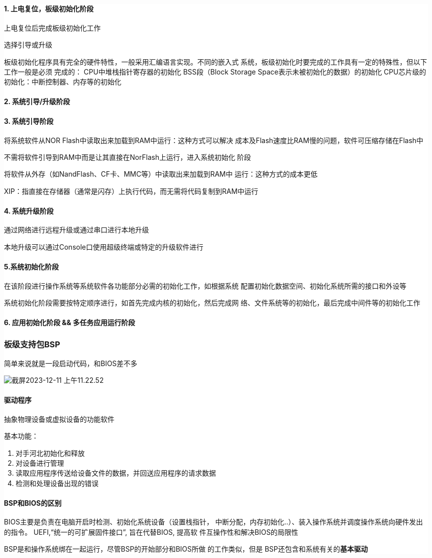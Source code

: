 #### 1. 上电复位，板级初始化阶段

上电复位后完成板级初始化工作

选择引导或升级

板级初始化程序具有完全的硬件特性，一般采用汇编语言实现。不同的嵌入式 系统，板级初始化时要完成的工作具有一定的特殊性，但以下工作一般是必须 完成的： CPU中堆栈指针寄存器的初始化 BSS段（Block Storage Space表示未被初始化的数据）的初始化 CPU芯片级的初始化：中断控制器、内存等的初始化 

#### 2. 系统引导/升级阶段

#### 3. 系统引导阶段

将系统软件从NOR Flash中读取出来加载到RAM中运行：这种方式可以解决 成本及Flash速度比RAM慢的问题，软件可压缩存储在Flash中 

不需将软件引导到RAM中而是让其直接在NorFlash上运行，进入系统初始化 阶段 

将软件从外存（如NandFlash、CF卡、MMC等）中读取出来加载到RAM中 运行：这种方式的成本更低 

XIP：指直接在存储器（通常是闪存）上执行代码，而无需将代码复制到RAM中运行

#### 4. 系统升级阶段

通过网络进行远程升级或通过串口进行本地升级

本地升级可以通过Console口使用超级终端或特定的升级软件进行

#### 5.系统初始化阶段

在该阶段进行操作系统等系统软件各功能部分必需的初始化工作，如根据系统 配置初始化数据空间、初始化系统所需的接口和外设等 

系统初始化阶段需要按特定顺序进行，如首先完成内核的初始化，然后完成网 络、文件系统等的初始化，最后完成中间件等的初始化工作 

#### 6. 应用初始化阶段 && 多任务应用运行阶段

### 板级支持包BSP

简单来说就是一段启动代码，和BIOS差不多

![截屏2023-12-11 上午11.22.52](https://github.com/ShadowOnYOU/images/blob/main/test202312111122680.png?raw=true)

#### 驱动程序

抽象物理设备或虚拟设备的功能软件

基本功能：

1. 对手河北初始化和释放
2. 对设备进行管理
3. 读取应用程序传送给设备文件的数据，并回送应用程序的请求数据
4. 检测和处理设备出现的错误

#### BSP和BIOS的区别

BIOS主要是负责在电脑开启时检测、初始化系统设备（设置栈指针， 中断分配，内存初始化..）、装入操作系统并调度操作系统向硬件发出 的指令。 UEFI,“统一的可扩展固件接口”, 旨在代替BIOS, 提高软 件互操作性和解决BIOS的局限性 

BSP是和操作系统绑在一起运行，尽管BSP的开始部分和BIOS所做 的工作类似，但是 BSP还包含和系统有关的**基本驱动** 
